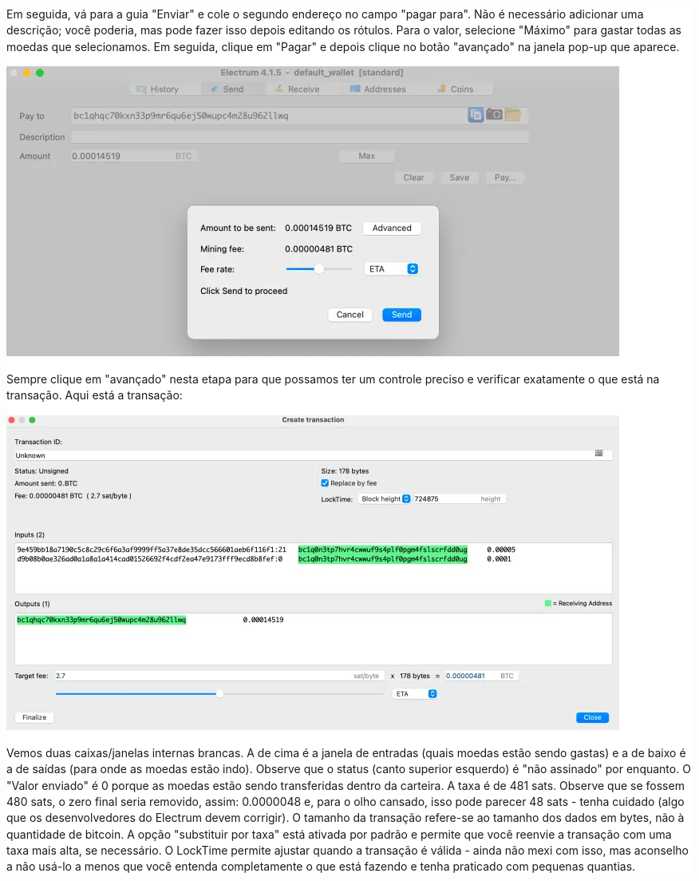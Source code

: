 Em seguida, vá para a guia "Enviar" e cole o segundo endereço no campo "pagar para". Não é necessário adicionar uma descrição; você poderia, mas pode fazer isso depois editando os rótulos. Para o valor, selecione "Máximo" para gastar todas as moedas que selecionamos. Em seguida, clique em "Pagar" e depois clique no botão "avançado" na janela pop-up que aparece.

![image](assets/39.webp)

Sempre clique em "avançado" nesta etapa para que possamos ter um controle preciso e verificar exatamente o que está na transação. Aqui está a transação:

![image](assets/40.webp)

Vemos duas caixas/janelas internas brancas. A de cima é a janela de entradas (quais moedas estão sendo gastas) e a de baixo é a de saídas (para onde as moedas estão indo).
Observe que o status (canto superior esquerdo) é "não assinado" por enquanto. O "Valor enviado" é 0 porque as moedas estão sendo transferidas dentro da carteira. A taxa é de 481 sats. Observe que se fossem 480 sats, o zero final seria removido, assim: 0.0000048 e, para o olho cansado, isso pode parecer 48 sats - tenha cuidado (algo que os desenvolvedores do Electrum devem corrigir).
O tamanho da transação refere-se ao tamanho dos dados em bytes, não à quantidade de bitcoin. A opção "substituir por taxa" está ativada por padrão e permite que você reenvie a transação com uma taxa mais alta, se necessário. O LockTime permite ajustar quando a transação é válida - ainda não mexi com isso, mas aconselho a não usá-lo a menos que você entenda completamente o que está fazendo e tenha praticado com pequenas quantias.
